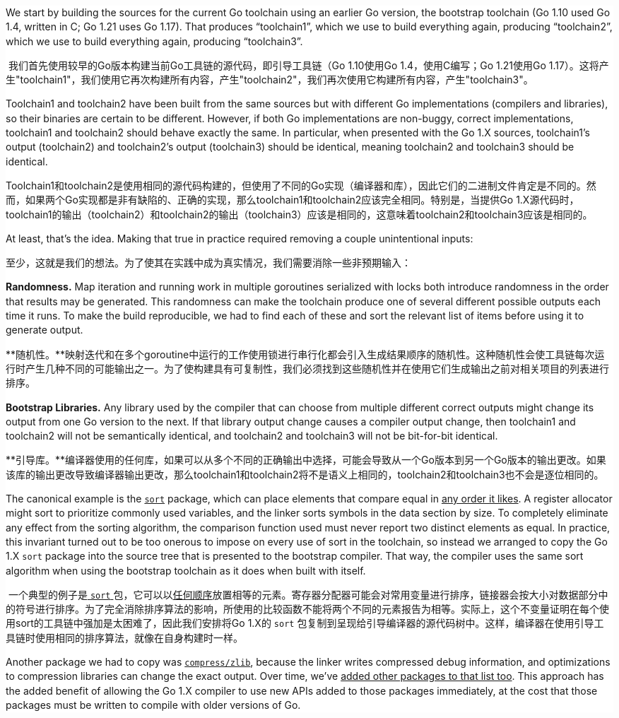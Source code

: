 We start by building the sources for the current Go toolchain using an earlier Go version, the bootstrap toolchain (Go 1.10 used Go 1.4, written in C; Go 1.21 uses Go 1.17). That produces “toolchain1”, which we use to build everything again, producing “toolchain2”, which we use to build everything again, producing “toolchain3”.

​	我们首先使用较早的Go版本构建当前Go工具链的源代码，即引导工具链（Go 1.10使用Go 1.4，使用C编写；Go 1.21使用Go 1.17）。这将产生"toolchain1"，我们使用它再次构建所有内容，产生"toolchain2"，我们再次使用它构建所有内容，产生"toolchain3"。

Toolchain1 and toolchain2 have been built from the same sources but with different Go implementations (compilers and libraries), so their binaries are certain to be different. However, if both Go implementations are non-buggy, correct implementations, toolchain1 and toolchain2 should behave exactly the same. In particular, when presented with the Go 1.X sources, toolchain1’s output (toolchain2) and toolchain2’s output (toolchain3) should be identical, meaning toolchain2 and toolchain3 should be identical.

​	Toolchain1和toolchain2是使用相同的源代码构建的，但使用了不同的Go实现（编译器和库），因此它们的二进制文件肯定是不同的。然而，如果两个Go实现都是非有缺陷的、正确的实现，那么toolchain1和toolchain2应该完全相同。特别是，当提供Go 1.X源代码时，toolchain1的输出（toolchain2）和toolchain2的输出（toolchain3）应该是相同的，这意味着toolchain2和toolchain3应该是相同的。

At least, that’s the idea. Making that true in practice required removing a couple unintentional inputs:

​	至少，这就是我们的想法。为了使其在实践中成为真实情况，我们需要消除一些非预期输入：

**Randomness.** Map iteration and running work in multiple goroutines serialized with locks both introduce randomness in the order that results may be generated. This randomness can make the toolchain produce one of several different possible outputs each time it runs. To make the build reproducible, we had to find each of these and sort the relevant list of items before using it to generate output.

​	**随机性。**映射迭代和在多个goroutine中运行的工作使用锁进行串行化都会引入生成结果顺序的随机性。这种随机性会使工具链每次运行时产生几种不同的可能输出之一。为了使构建具有可复制性，我们必须找到这些随机性并在使用它们生成输出之前对相关项目的列表进行排序。

**Bootstrap Libraries.** Any library used by the compiler that can choose from multiple different correct outputs might change its output from one Go version to the next. If that library output change causes a compiler output change, then toolchain1 and toolchain2 will not be semantically identical, and toolchain2 and toolchain3 will not be bit-for-bit identical.

​	**引导库。**编译器使用的任何库，如果可以从多个不同的正确输出中选择，可能会导致从一个Go版本到另一个Go版本的输出更改。如果该库的输出更改导致编译器输出更改，那么toolchain1和toolchain2将不是语义上相同的，toolchain2和toolchain3也不会是逐位相同的。

The canonical example is the [`sort`](https://go.dev/pkg/sort/) package, which can place elements that compare equal in [any order it likes](https://go.dev/blog/compat#output). A register allocator might sort to prioritize commonly used variables, and the linker sorts symbols in the data section by size. To completely eliminate any effect from the sorting algorithm, the comparison function used must never report two distinct elements as equal. In practice, this invariant turned out to be too onerous to impose on every use of sort in the toolchain, so instead we arranged to copy the Go 1.X `sort` package into the source tree that is presented to the bootstrap compiler. That way, the compiler uses the same sort algorithm when using the bootstrap toolchain as it does when built with itself.

​	一个典型的例子是[ `sort` ](https://go.dev/pkg/sort/)包，它可以以[任何顺序](https://go.dev/blog/compat#output)放置相等的元素。寄存器分配器可能会对常用变量进行排序，链接器会按大小对数据部分中的符号进行排序。为了完全消除排序算法的影响，所使用的比较函数不能将两个不同的元素报告为相等。实际上，这个不变量证明在每个使用sort的工具链中强加是太困难了，因此我们安排将Go 1.X的 `sort` 包复制到呈现给引导编译器的源代码树中。这样，编译器在使用引导工具链时使用相同的排序算法，就像在自身构建时一样。

Another package we had to copy was [`compress/zlib`](https://go.dev/pkg/compress/zlib/), because the linker writes compressed debug information, and optimizations to compression libraries can change the exact output. Over time, we’ve [added other packages to that list too](https://go.googlesource.com/go/+/go1.21.0/src/cmd/dist/buildtool.go#55). This approach has the added benefit of allowing the Go 1.X compiler to use new APIs added to those packages immediately, at the cost that those packages must be written to compile with older versions of Go.
